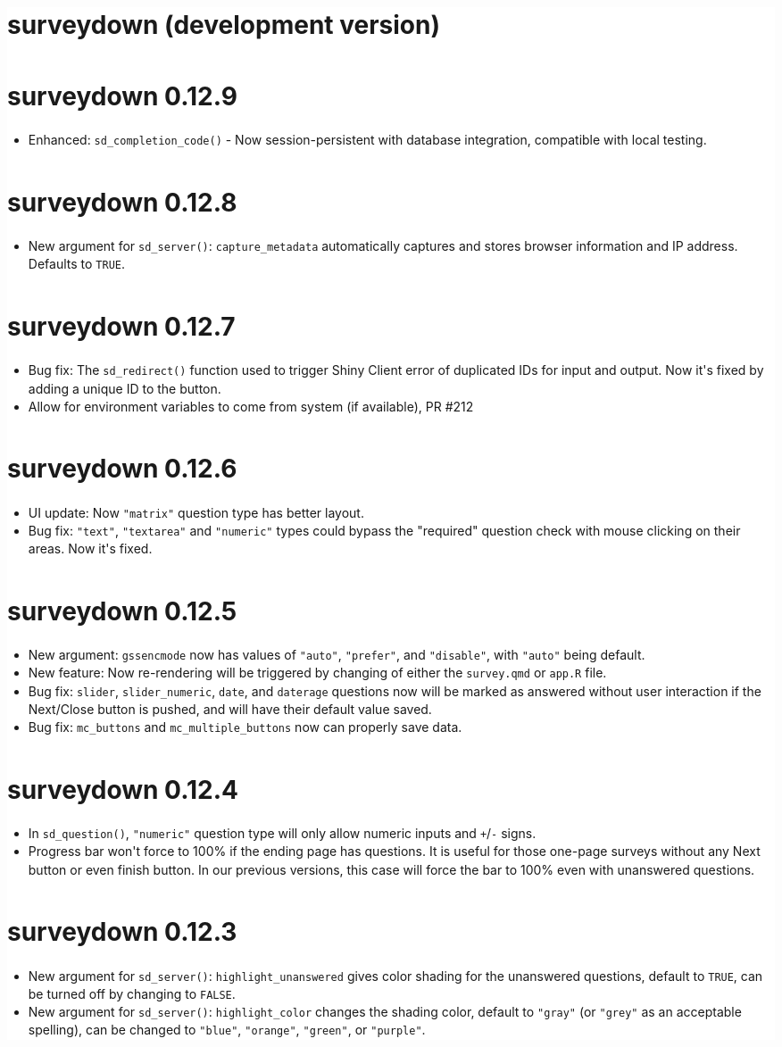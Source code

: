 # surveydown (development version)

# surveydown 0.12.9

- Enhanced: `sd_completion_code()` - Now session-persistent with database integration, compatible with local testing.

# surveydown 0.12.8

- New argument for `sd_server()`: `capture_metadata` automatically captures and stores browser information and IP address. Defaults to `TRUE`.

# surveydown 0.12.7

- Bug fix: The `sd_redirect()` function used to trigger Shiny Client error of duplicated IDs for input and output. Now it's fixed by adding a unique ID to the button.
- Allow for environment variables to come from system (if available), PR #212

# surveydown 0.12.6

- UI update: Now `"matrix"` question type has better layout.
- Bug fix: `"text"`, `"textarea"` and `"numeric"` types could bypass the "required" question check with mouse clicking on their areas. Now it's fixed.

# surveydown 0.12.5

- New argument: `gssencmode` now has values of `"auto"`, `"prefer"`, and `"disable"`, with `"auto"` being default.
- New feature: Now re-rendering will be triggered by changing of either the `survey.qmd` or `app.R` file.
- Bug fix: `slider`, `slider_numeric`, `date`, and `daterage` questions now will be marked as answered without user interaction if the Next/Close button is pushed, and will have their default value saved.
- Bug fix: `mc_buttons` and `mc_multiple_buttons` now can properly save data.

# surveydown 0.12.4

- In `sd_question()`, `"numeric"` question type will only allow numeric inputs and `+`/`-` signs.
- Progress bar won't force to 100% if the ending page has questions. It is useful for those one-page surveys without any Next button or even finish button. In our previous versions, this case will force the bar to 100% even with unanswered questions.

# surveydown 0.12.3

- New argument for `sd_server()`: `highlight_unanswered` gives color shading for the unanswered questions, default to `TRUE`, can be turned off by changing to `FALSE`.
- New argument for `sd_server()`: `highlight_color` changes the shading color, default to `"gray"` (or `"grey"` as an acceptable spelling), can be changed to `"blue"`, `"orange"`, `"green"`, or `"purple"`.
